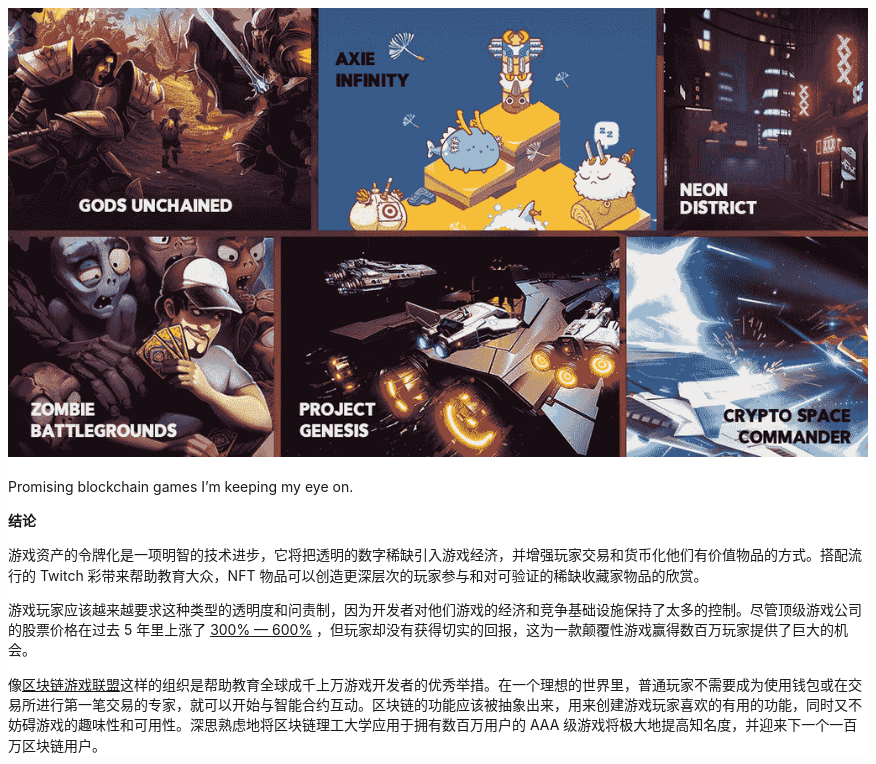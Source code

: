 ![](img/f8c188ba2dd3256f10f68a9dec3b43dd.png)

Promising blockchain games I’m keeping my eye on.

**结论**

游戏资产的令牌化是一项明智的技术进步，它将把透明的数字稀缺引入游戏经济，并增强玩家交易和货币化他们有价值物品的方式。搭配流行的 Twitch 彩带来帮助教育大众，NFT 物品可以创造更深层次的玩家参与和对可验证的稀缺收藏家物品的欣赏。

游戏玩家应该越来越要求这种类型的透明度和问责制，因为开发者对他们游戏的经济和竞争基础设施保持了太多的控制。尽管顶级游戏公司的股票价格在过去 5 年里上涨了 [300% — 600%](https://www.fool.com/investing/2018/08/13/if-you-invested-1000-in-these-4-video-game-stocks.aspx) ，但玩家却没有获得切实的回报，这为一款颠覆性游戏赢得数百万玩家提供了巨大的机会。

像[区块链游戏联盟](https://www.livebitcoinnews.com/ubisoft-consensys-and-others-unite-to-form-blockchain-game-alliance/)这样的组织是帮助教育全球成千上万游戏开发者的优秀举措。在一个理想的世界里，普通玩家不需要成为使用钱包或在交易所进行第一笔交易的专家，就可以开始与智能合约互动。区块链的功能应该被抽象出来，用来创建游戏玩家喜欢的有用的功能，同时又不妨碍游戏的趣味性和可用性。深思熟虑地将区块链理工大学应用于拥有数百万用户的 AAA 级游戏将极大地提高知名度，并迎来下一个一百万区块链用户。